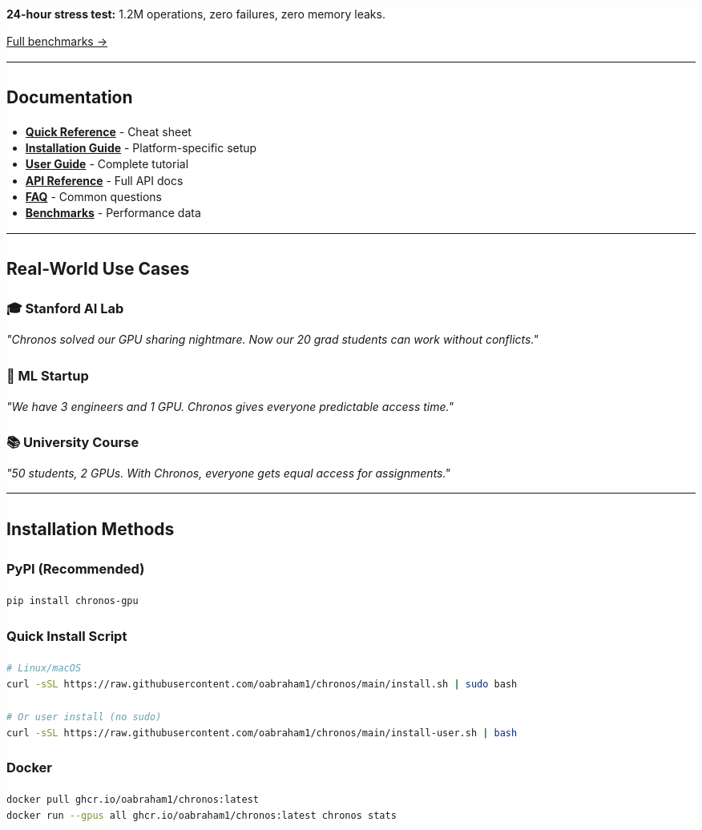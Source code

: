 **24-hour stress test:** 1.2M operations, zero failures, zero memory leaks.

[Full benchmarks →](docs/BENCHMARKS.md)

---

## Documentation

- **[Quick Reference](docs/QUICK_REFERENCE.md)** - Cheat sheet
- **[Installation Guide](INSTALL.md)** - Platform-specific setup
- **[User Guide](docs/USER_GUIDE.md)** - Complete tutorial
- **[API Reference](https://oabraham1.github.io/chronos/)** - Full API docs
- **[FAQ](docs/FAQ.md)** - Common questions
- **[Benchmarks](docs/BENCHMARKS.md)** - Performance data

---

## Real-World Use Cases

### 🎓 Stanford AI Lab
*"Chronos solved our GPU sharing nightmare. Now our 20 grad students can work without conflicts."*

### 🏢 ML Startup
*"We have 3 engineers and 1 GPU. Chronos gives everyone predictable access time."*

### 📚 University Course
*"50 students, 2 GPUs. With Chronos, everyone gets equal access for assignments."*

---

## Installation Methods

### PyPI (Recommended)
```bash
pip install chronos-gpu
```

### Quick Install Script
```bash
# Linux/macOS
curl -sSL https://raw.githubusercontent.com/oabraham1/chronos/main/install.sh | sudo bash

# Or user install (no sudo)
curl -sSL https://raw.githubusercontent.com/oabraham1/chronos/main/install-user.sh | bash
```

### Docker
```bash
docker pull ghcr.io/oabraham1/chronos:latest
docker run --gpus all ghcr.io/oabraham1/chronos:latest chronos stats
```
